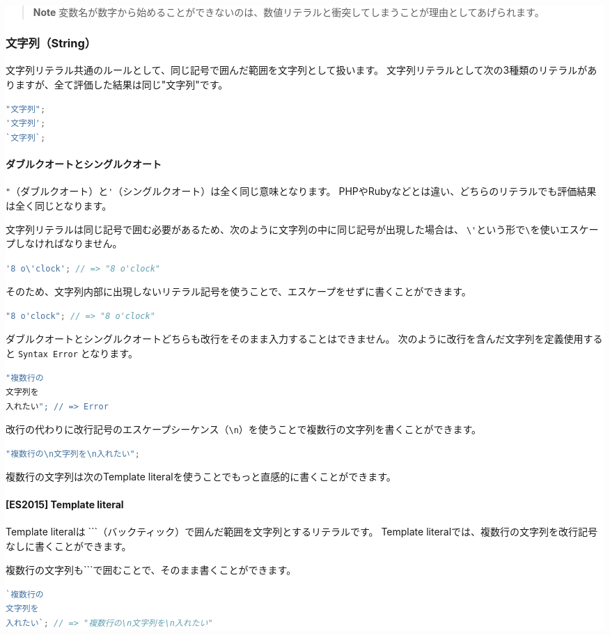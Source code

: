 > **Note** 変数名が数字から始めることができないのは、数値リテラルと衝突してしまうことが理由としてあげられます。

### 文字列（String）

文字列リテラル共通のルールとして、同じ記号で囲んだ範囲を文字列として扱います。
文字列リテラルとして次の3種類のリテラルがありますが、全て評価した結果は同じ"文字列"です。

```js
"文字列";
'文字列';
`文字列`;
```

#### ダブルクオートとシングルクオート

`"`（ダブルクオート）と`'`（シングルクオート）は全く同じ意味となります。
PHPやRubyなどとは違い、どちらのリテラルでも評価結果は全く同じとなります。

文字列リテラルは同じ記号で囲む必要があるため、次のように文字列の中に同じ記号が出現した場合は、
`\'`という形で`\`を使いエスケープしなければなりません。

```js
'8 o\'clock'; // => "8 o'clock"
```

そのため、文字列内部に出現しないリテラル記号を使うことで、エスケープをせずに書くことができます。

```js
"8 o'clock"; // => "8 o'clock"
```

ダブルクオートとシングルクオートどちらも改行をそのまま入力することはできません。
次のように改行を含んだ文字列を定義使用すると `Syntax Error` となります。

```js
"複数行の
文字列を
入れたい"; // => Error
```

改行の代わりに改行記号のエスケープシーケンス（`\n`）を使うことで複数行の文字列を書くことができます。


```js
"複数行の\n文字列を\n入れたい";
```

複数行の文字列は次のTemplate literalを使うことでもっと直感的に書くことができます。


#### [ES2015] Template literal

Template literalは `\``（バックティック）で囲んだ範囲を文字列とするリテラルです。
Template literalでは、複数行の文字列を改行記号なしに書くことができます。



複数行の文字列も`\``で囲むことで、そのまま書くことができます。



```js
`複数行の
文字列を
入れたい`; // => "複数行の\n文字列を\n入れたい"
```


[^1]: `0o` は数字のゼロと小文字アルファベットの`o`
[The history of “typeof null”]: http://www.2ality.com/2013/10/typeof-null.html  "The history of “typeof null”"